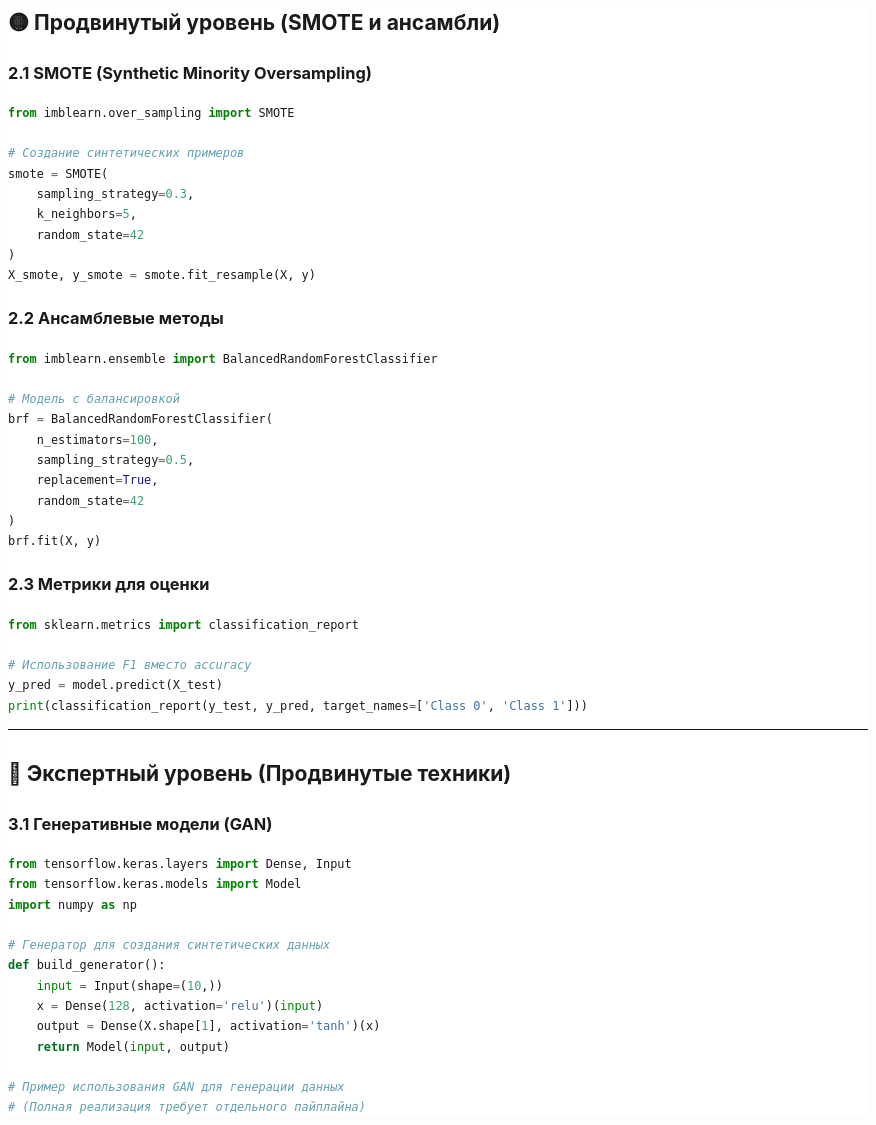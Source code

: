 
## 🟡 Продвинутый уровень (SMOTE и ансамбли)

### 2.1 SMOTE (Synthetic Minority Oversampling)
```python
from imblearn.over_sampling import SMOTE

# Создание синтетических примеров
smote = SMOTE(
    sampling_strategy=0.3,
    k_neighbors=5,
    random_state=42
)
X_smote, y_smote = smote.fit_resample(X, y)
```

### 2.2 Ансамблевые методы
```python
from imblearn.ensemble import BalancedRandomForestClassifier

# Модель с балансировкой
brf = BalancedRandomForestClassifier(
    n_estimators=100,
    sampling_strategy=0.5,
    replacement=True,
    random_state=42
)
brf.fit(X, y)
```

### 2.3 Метрики для оценки
```python
from sklearn.metrics import classification_report

# Использование F1 вместо accuracy
y_pred = model.predict(X_test)
print(classification_report(y_test, y_pred, target_names=['Class 0', 'Class 1']))
```

---

## 🔴 Экспертный уровень (Продвинутые техники)

### 3.1 Генеративные модели (GAN)
```python
from tensorflow.keras.layers import Dense, Input
from tensorflow.keras.models import Model
import numpy as np

# Генератор для создания синтетических данных
def build_generator():
    input = Input(shape=(10,))
    x = Dense(128, activation='relu')(input)
    output = Dense(X.shape[1], activation='tanh')(x)
    return Model(input, output)

# Пример использования GAN для генерации данных
# (Полная реализация требует отдельного пайплайна)
```
